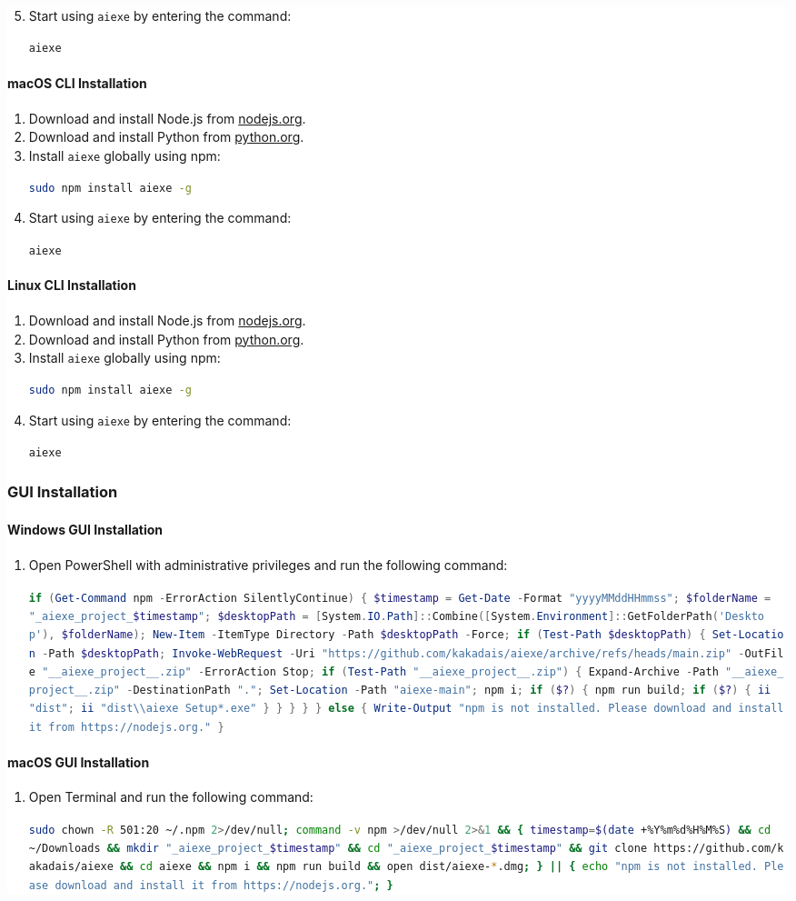 5. Start using `aiexe` by entering the command:
   ```bash
   aiexe
   ```

#### macOS CLI Installation
1. Download and install Node.js from [nodejs.org](https://nodejs.org).
2. Download and install Python from [python.org](https://www.python.org/).
3. Install `aiexe` globally using npm:
   ```bash
   sudo npm install aiexe -g
   ```
4. Start using `aiexe` by entering the command:
   ```bash
   aiexe
   ```

#### Linux CLI Installation
1. Download and install Node.js from [nodejs.org](https://nodejs.org).
2. Download and install Python from [python.org](https://www.python.org/).
3. Install `aiexe` globally using npm:
   ```bash
   sudo npm install aiexe -g
   ```
4. Start using `aiexe` by entering the command:
   ```bash
   aiexe
   ```

### GUI Installation

#### Windows GUI Installation
1. Open PowerShell with administrative privileges and run the following command:
   ```powershell
   if (Get-Command npm -ErrorAction SilentlyContinue) { $timestamp = Get-Date -Format "yyyyMMddHHmmss"; $folderName = "_aiexe_project_$timestamp"; $desktopPath = [System.IO.Path]::Combine([System.Environment]::GetFolderPath('Desktop'), $folderName); New-Item -ItemType Directory -Path $desktopPath -Force; if (Test-Path $desktopPath) { Set-Location -Path $desktopPath; Invoke-WebRequest -Uri "https://github.com/kakadais/aiexe/archive/refs/heads/main.zip" -OutFile "__aiexe_project__.zip" -ErrorAction Stop; if (Test-Path "__aiexe_project__.zip") { Expand-Archive -Path "__aiexe_project__.zip" -DestinationPath "."; Set-Location -Path "aiexe-main"; npm i; if ($?) { npm run build; if ($?) { ii "dist"; ii "dist\\aiexe Setup*.exe" } } } } } else { Write-Output "npm is not installed. Please download and install it from https://nodejs.org." }
   ```

#### macOS GUI Installation
1. Open Terminal and run the following command:
   ```bash
   sudo chown -R 501:20 ~/.npm 2>/dev/null; command -v npm >/dev/null 2>&1 && { timestamp=$(date +%Y%m%d%H%M%S) && cd ~/Downloads && mkdir "_aiexe_project_$timestamp" && cd "_aiexe_project_$timestamp" && git clone https://github.com/kakadais/aiexe && cd aiexe && npm i && npm run build && open dist/aiexe-*.dmg; } || { echo "npm is not installed. Please download and install it from https://nodejs.org."; }
   ```
